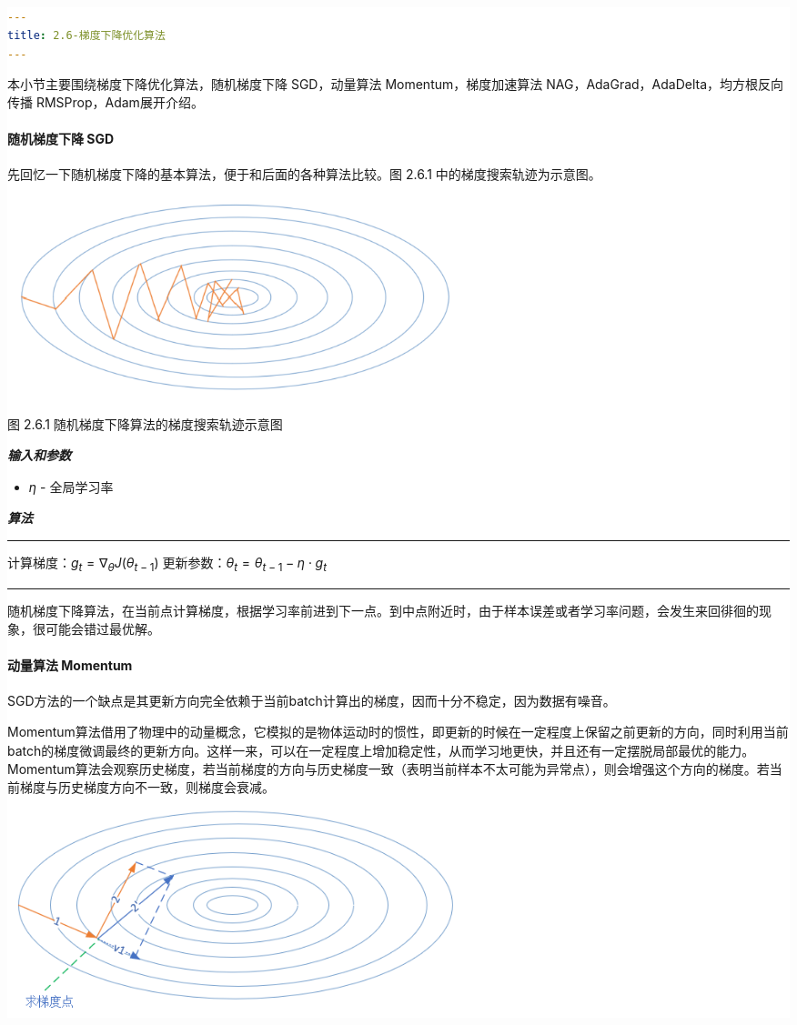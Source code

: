 ```yaml
---
title: 2.6-梯度下降优化算法
---
```


本小节主要围绕梯度下降优化算法，随机梯度下降 SGD，动量算法 Momentum，梯度加速算法 NAG，AdaGrad，AdaDelta，均方根反向传播 RMSProp，Adam展开介绍。

  
#### 随机梯度下降 SGD

先回忆一下随机梯度下降的基本算法，便于和后面的各种算法比较。图 2.6.1 中的梯度搜索轨迹为示意图。

<img src="./img/sgd_algorithm.png" width="500"/>

图 2.6.1 随机梯度下降算法的梯度搜索轨迹示意图

***输入和参数***
  - $\eta$ - 全局学习率

***算法***

---
计算梯度：$g_t = \nabla_\theta J(\theta_{t-1})$
更新参数：$\theta_t = \theta_{t-1}  - \eta \cdot g_t$

---

随机梯度下降算法，在当前点计算梯度，根据学习率前进到下一点。到中点附近时，由于样本误差或者学习率问题，会发生来回徘徊的现象，很可能会错过最优解。

####  动量算法 Momentum

SGD方法的一个缺点是其更新方向完全依赖于当前batch计算出的梯度，因而十分不稳定，因为数据有噪音。

Momentum算法借用了物理中的动量概念，它模拟的是物体运动时的惯性，即更新的时候在一定程度上保留之前更新的方向，同时利用当前batch的梯度微调最终的更新方向。这样一来，可以在一定程度上增加稳定性，从而学习地更快，并且还有一定摆脱局部最优的能力。Momentum算法会观察历史梯度，若当前梯度的方向与历史梯度一致（表明当前样本不太可能为异常点），则会增强这个方向的梯度。若当前梯度与历史梯度方向不一致，则梯度会衰减。

<img src="./img/momentum_algorithm.png" width="500"/>
